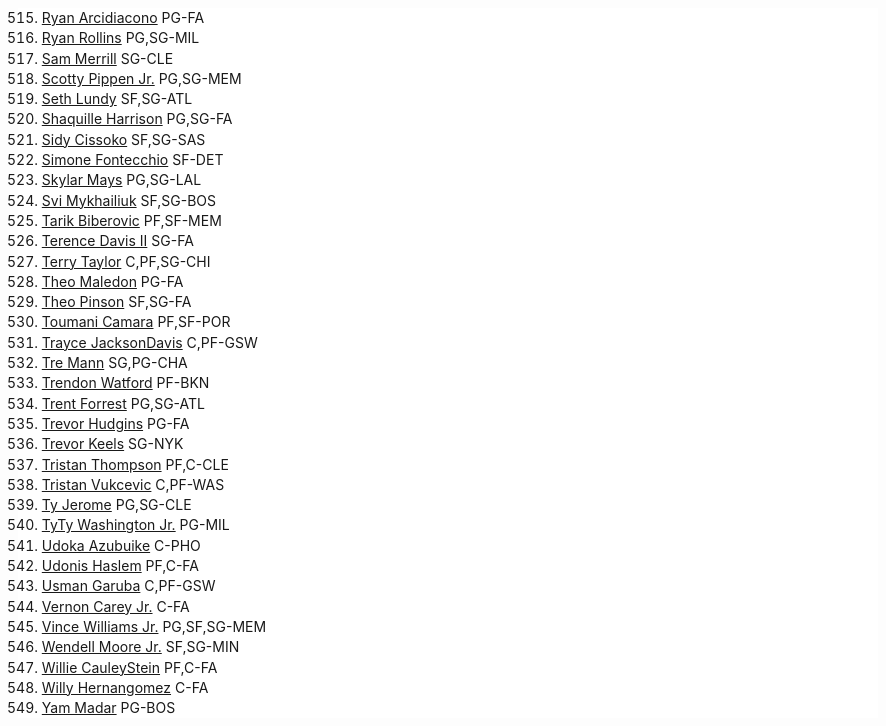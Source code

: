 515. [Ryan Arcidiacono](https://www.fantasypros.com/nba/players/ryan-arcidiacono.php?week=draft) PG-FA
516. [Ryan Rollins](https://www.fantasypros.com/nba/players/ryan-rollins.php?week=draft) PG,SG-MIL
517. [Sam Merrill](https://www.fantasypros.com/nba/players/sam-merrill.php?week=draft) SG-CLE
518. [Scotty Pippen Jr.](https://www.fantasypros.com/nba/players/scotty-pippen-jr-g.php?week=draft) PG,SG-MEM
519. [Seth Lundy](https://www.fantasypros.com/nba/players/seth-lundy.php?week=draft) SF,SG-ATL
520. [Shaquille Harrison](https://www.fantasypros.com/nba/players/shaquille-harrison.php?week=draft) PG,SG-FA
521. [Sidy Cissoko](https://www.fantasypros.com/nba/players/sidy-cissoko.php?week=draft) SF,SG-SAS
522. [Simone Fontecchio](https://www.fantasypros.com/nba/players/simone-fontecchio.php?week=draft) SF-DET
523. [Skylar Mays](https://www.fantasypros.com/nba/players/skylar-mays.php?week=draft) PG,SG-LAL
524. [Svi Mykhailiuk](https://www.fantasypros.com/nba/players/sviatoslav-mykhailiuk.php?week=draft) SF,SG-BOS
525. [Tarik Biberovic](https://www.fantasypros.com/nba/players/tarik-biberovic.php?week=draft) PF,SF-MEM
526. [Terence Davis II](https://www.fantasypros.com/nba/players/terence-davis.php?week=draft) SG-FA
527. [Terry Taylor](https://www.fantasypros.com/nba/players/terry-taylor.php?week=draft) C,PF,SG-CHI
528. [Theo Maledon](https://www.fantasypros.com/nba/players/theo-maledon.php?week=draft) PG-FA
529. [Theo Pinson](https://www.fantasypros.com/nba/players/theo-pinson.php?week=draft) SF,SG-FA
530. [Toumani Camara](https://www.fantasypros.com/nba/players/toumani-camara.php?week=draft) PF,SF-POR
531. [Trayce JacksonDavis](https://www.fantasypros.com/nba/players/trayce-jackson-davis.php?week=draft) C,PF-GSW
532. [Tre Mann](https://www.fantasypros.com/nba/players/tre-mann.php?week=draft) SG,PG-CHA
533. [Trendon Watford](https://www.fantasypros.com/nba/players/trendon-watford.php?week=draft) PF-BKN
534. [Trent Forrest](https://www.fantasypros.com/nba/players/trent-forrest.php?week=draft) PG,SG-ATL
535. [Trevor Hudgins](https://www.fantasypros.com/nba/players/trevor-hudgins.php?week=draft) PG-FA
536. [Trevor Keels](https://www.fantasypros.com/nba/players/trevor-keels.php?week=draft) SG-NYK
537. [Tristan Thompson](https://www.fantasypros.com/nba/players/tristan-thompson.php?week=draft) PF,C-CLE
538. [Tristan Vukcevic](https://www.fantasypros.com/nba/players/tristan-vukcevic.php?week=draft) C,PF-WAS
539. [Ty Jerome](https://www.fantasypros.com/nba/players/ty-jerome.php?week=draft) PG,SG-CLE
540. [TyTy Washington Jr.](https://www.fantasypros.com/nba/players/tyty-washington-jr.php?week=draft) PG-MIL
541. [Udoka Azubuike](https://www.fantasypros.com/nba/players/udoka-azubuike.php?week=draft) C-PHO
542. [Udonis Haslem](https://www.fantasypros.com/nba/players/udonis-haslem.php?week=draft) PF,C-FA
543. [Usman Garuba](https://www.fantasypros.com/nba/players/usman-garuba.php?week=draft) C,PF-GSW
544. [Vernon Carey Jr.](https://www.fantasypros.com/nba/players/vernon-carey.php?week=draft) C-FA
545. [Vince Williams Jr.](https://www.fantasypros.com/nba/players/vince-williams.php?week=draft) PG,SF,SG-MEM
546. [Wendell Moore Jr.](https://www.fantasypros.com/nba/players/wendell-moore.php?week=draft) SF,SG-MIN
547. [Willie CauleyStein](https://www.fantasypros.com/nba/players/willie-cauley-stein.php?week=draft) PF,C-FA
548. [Willy Hernangomez](https://www.fantasypros.com/nba/players/guillermo-hernangomez.php?week=draft) C-FA
549. [Yam Madar](https://www.fantasypros.com/nba/players/yam-madar.php?week=draft) PG-BOS


